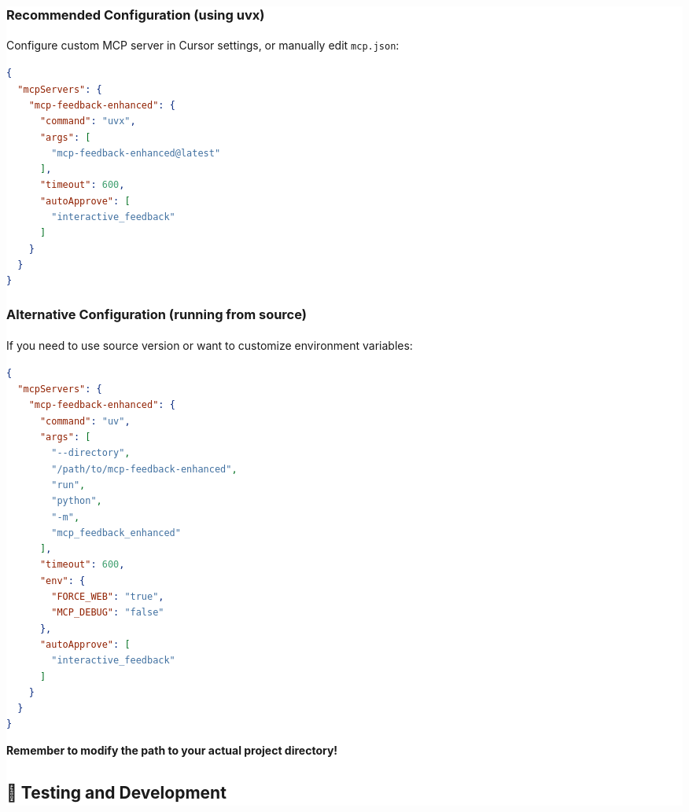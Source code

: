 ### Recommended Configuration (using uvx)

Configure custom MCP server in Cursor settings, or manually edit `mcp.json`:

```json
{
  "mcpServers": {
    "mcp-feedback-enhanced": {
      "command": "uvx",
      "args": [
        "mcp-feedback-enhanced@latest"
      ],
      "timeout": 600,
      "autoApprove": [
        "interactive_feedback"
      ]
    }
  }
}
```

### Alternative Configuration (running from source)

If you need to use source version or want to customize environment variables:

```json
{
  "mcpServers": {
    "mcp-feedback-enhanced": {
      "command": "uv",
      "args": [
        "--directory",
        "/path/to/mcp-feedback-enhanced",
        "run",
        "python",
        "-m",
        "mcp_feedback_enhanced"
      ],
      "timeout": 600,
      "env": {
        "FORCE_WEB": "true",
        "MCP_DEBUG": "false"
      },
      "autoApprove": [
        "interactive_feedback"
      ]
    }
  }
}
```

**Remember to modify the path to your actual project directory!**

## 🧪 Testing and Development
